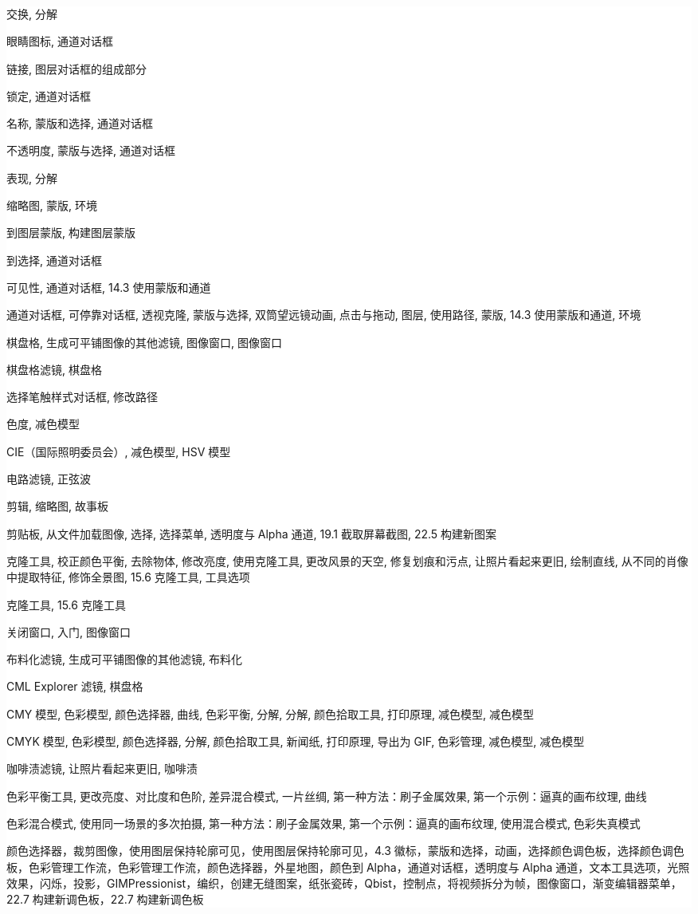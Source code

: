 交换, 分解

眼睛图标, 通道对话框

链接, 图层对话框的组成部分

锁定, 通道对话框

名称, 蒙版和选择, 通道对话框

不透明度, 蒙版与选择, 通道对话框

表现, 分解

缩略图, 蒙版, 环境

到图层蒙版, 构建图层蒙版

到选择, 通道对话框

可见性, 通道对话框, 14.3 使用蒙版和通道

通道对话框, 可停靠对话框, 透视克隆, 蒙版与选择, 双筒望远镜动画, 点击与拖动, 图层, 使用路径, 蒙版, 14.3 使用蒙版和通道, 环境

棋盘格, 生成可平铺图像的其他滤镜, 图像窗口, 图像窗口

棋盘格滤镜, 棋盘格

选择笔触样式对话框, 修改路径

色度, 减色模型

CIE（国际照明委员会）, 减色模型, HSV 模型

电路滤镜, 正弦波

剪辑, 缩略图, 故事板

剪贴板, 从文件加载图像, 选择, 选择菜单, 透明度与 Alpha 通道, 19.1 截取屏幕截图, 22.5 构建新图案

克隆工具, 校正颜色平衡, 去除物体, 修改亮度, 使用克隆工具, 更改风景的天空, 修复划痕和污点, 让照片看起来更旧, 绘制直线, 从不同的肖像中提取特征, 修饰全景图, 15.6 克隆工具, 工具选项

克隆工具, 15.6 克隆工具

关闭窗口, 入门, 图像窗口

布料化滤镜, 生成可平铺图像的其他滤镜, 布料化

CML Explorer 滤镜, 棋盘格

CMY 模型, 色彩模型, 颜色选择器, 曲线, 色彩平衡, 分解, 分解, 颜色拾取工具, 打印原理, 减色模型, 减色模型

CMYK 模型, 色彩模型, 颜色选择器, 分解, 颜色拾取工具, 新闻纸, 打印原理, 导出为 GIF, 色彩管理, 减色模型, 减色模型

咖啡渍滤镜, 让照片看起来更旧, 咖啡渍

色彩平衡工具, 更改亮度、对比度和色阶, 差异混合模式, 一片丝绸, 第一种方法：刷子金属效果, 第一个示例：逼真的画布纹理, 曲线

色彩混合模式, 使用同一场景的多次拍摄, 第一种方法：刷子金属效果, 第一个示例：逼真的画布纹理, 使用混合模式, 色彩失真模式

颜色选择器，裁剪图像，使用图层保持轮廓可见，使用图层保持轮廓可见，4.3 徽标，蒙版和选择，动画，选择颜色调色板，选择颜色调色板，色彩管理工作流，色彩管理工作流，颜色选择器，外星地图，颜色到 Alpha，通道对话框，透明度与 Alpha 通道，文本工具选项，光照效果，闪烁，投影，GIMPressionist，编织，创建无缝图案，纸张瓷砖，Qbist，控制点，将视频拆分为帧，图像窗口，渐变编辑器菜单，22.7 构建新调色板，22.7 构建新调色板
